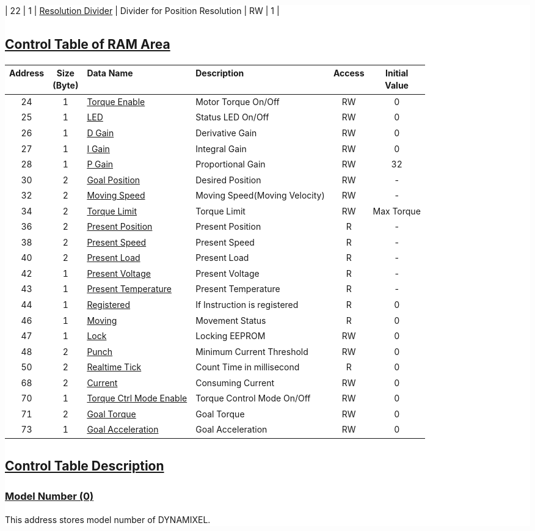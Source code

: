 |   22    |       1        | [Resolution Divider](#resolution-divider)   | Divider for Position Resolution    |   RW   |         1          |

## [Control Table of RAM Area](#control-table-of-ram-area)

| Address | Size<br>(Byte) | Data Name                                           | Description                   | Access | Initial<br />Value |
|:-------:|:--------------:|:----------------------------------------------------|:------------------------------|:------:|:------------------:|
|   24    |       1        | [Torque Enable](#torque-enable)                     | Motor Torque On/Off           |   RW   |         0          |
|   25    |       1        | [LED](#led)                                         | Status LED On/Off             |   RW   |         0          |
|   26    |       1        | [D Gain](#d-gain)                                   | Derivative Gain               |   RW   |         0          |
|   27    |       1        | [I Gain](#i-gain)                                   | Integral Gain                 |   RW   |         0          |
|   28    |       1        | [P Gain](#p-gain)                                   | Proportional Gain             |   RW   |         32         |
|   30    |       2        | [Goal Position](#goal-position)                     | Desired Position              |   RW   |         -          |
|   32    |       2        | [Moving Speed](#moving-speed)                       | Moving Speed(Moving Velocity) |   RW   |         -          |
|   34    |       2        | [Torque Limit](#torque-limit)                       | Torque Limit                  |   RW   |     Max Torque     |
|   36    |       2        | [Present Position](#present-position)               | Present Position              |   R    |         -          |
|   38    |       2        | [Present Speed](#present-speed)                     | Present Speed                 |   R    |         -          |
|   40    |       2        | [Present Load](#present-load)                       | Present Load                  |   R    |         -          |
|   42    |       1        | [Present Voltage](#present-voltage)                 | Present Voltage               |   R    |         -          |
|   43    |       1        | [Present Temperature](#present-temperature)         | Present Temperature           |   R    |         -          |
|   44    |       1        | [Registered](#registered)                           | If Instruction is registered  |   R    |         0          |
|   46    |       1        | [Moving](#moving)                                   | Movement Status               |   R    |         0          |
|   47    |       1        | [Lock](#lock)                                       | Locking EEPROM                |   RW   |         0          |
|   48    |       2        | [Punch](#punch)                                     | Minimum Current Threshold     |   RW   |         0          |
|   50    |       2        | [Realtime Tick](#realtime-tick)                     | Count Time in millisecond     |   R    |         0          |
|   68    |       2        | [Current](#current)                                 | Consuming Current             |   RW   |         0          |
|   70    |       1        | [Torque Ctrl Mode Enable](#torque-ctrl-mode-enable) | Torque Control Mode On/Off    |   RW   |         0          |
|   71    |       2        | [Goal Torque](#goal-torque)                         | Goal Torque                   |   RW   |         0          |
|   73    |       1        | [Goal Acceleration](#goal-acceleration)             | Goal Acceleration             |   RW   |         0          |


## [Control Table Description](#control-table-description)

### <a name="model-number"></a>**[Model Number (0)](#model-number-0)**
 This address stores model number of DYNAMIXEL.
